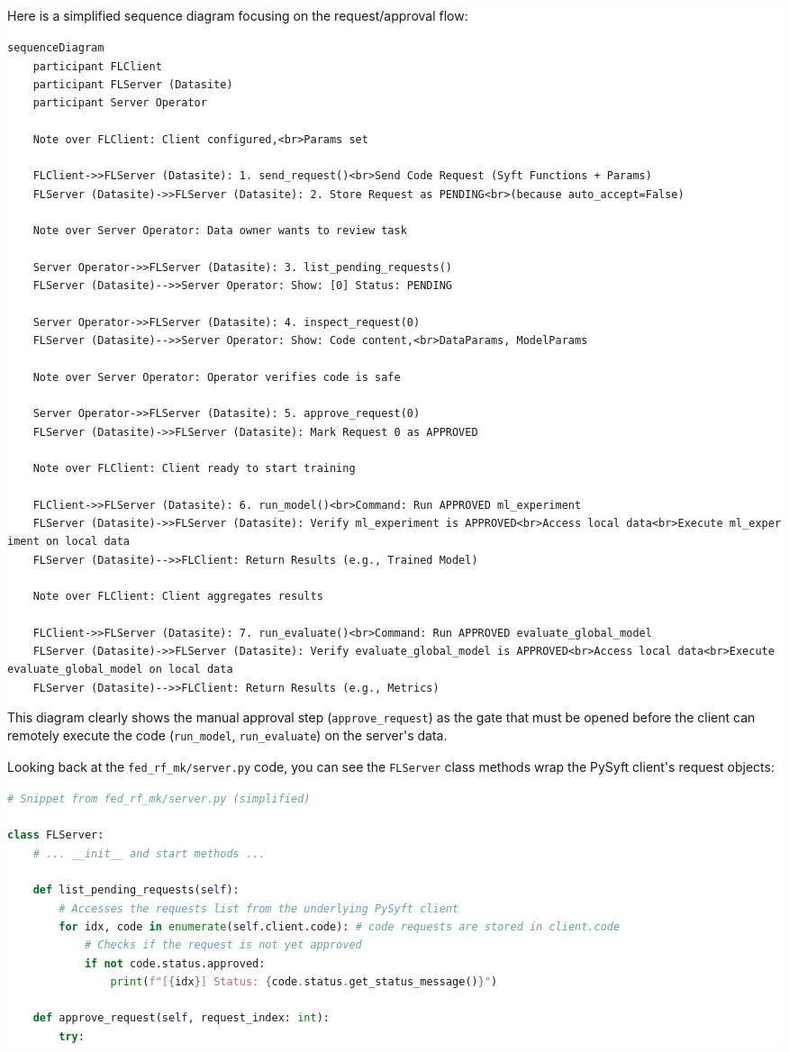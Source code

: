 Here is a simplified sequence diagram focusing on the request/approval flow:

```mermaid
sequenceDiagram
    participant FLClient
    participant FLServer (Datasite)
    participant Server Operator

    Note over FLClient: Client configured,<br>Params set

    FLClient->>FLServer (Datasite): 1. send_request()<br>Send Code Request (Syft Functions + Params)
    FLServer (Datasite)->>FLServer (Datasite): 2. Store Request as PENDING<br>(because auto_accept=False)

    Note over Server Operator: Data owner wants to review task

    Server Operator->>FLServer (Datasite): 3. list_pending_requests()
    FLServer (Datasite)-->>Server Operator: Show: [0] Status: PENDING

    Server Operator->>FLServer (Datasite): 4. inspect_request(0)
    FLServer (Datasite)-->>Server Operator: Show: Code content,<br>DataParams, ModelParams

    Note over Server Operator: Operator verifies code is safe

    Server Operator->>FLServer (Datasite): 5. approve_request(0)
    FLServer (Datasite)->>FLServer (Datasite): Mark Request 0 as APPROVED

    Note over FLClient: Client ready to start training

    FLClient->>FLServer (Datasite): 6. run_model()<br>Command: Run APPROVED ml_experiment
    FLServer (Datasite)->>FLServer (Datasite): Verify ml_experiment is APPROVED<br>Access local data<br>Execute ml_experiment on local data
    FLServer (Datasite)-->>FLClient: Return Results (e.g., Trained Model)

    Note over FLClient: Client aggregates results

    FLClient->>FLServer (Datasite): 7. run_evaluate()<br>Command: Run APPROVED evaluate_global_model
    FLServer (Datasite)->>FLServer (Datasite): Verify evaluate_global_model is APPROVED<br>Access local data<br>Execute evaluate_global_model on local data
    FLServer (Datasite)-->>FLClient: Return Results (e.g., Metrics)
```

This diagram clearly shows the manual approval step (`approve_request`) as the gate that must be opened before the client can remotely execute the code (`run_model`, `run_evaluate`) on the server's data.

Looking back at the `fed_rf_mk/server.py` code, you can see the `FLServer` class methods wrap the PySyft client's request objects:

```python
# Snippet from fed_rf_mk/server.py (simplified)

class FLServer:
    # ... __init__ and start methods ...

    def list_pending_requests(self):
        # Accesses the requests list from the underlying PySyft client
        for idx, code in enumerate(self.client.code): # code requests are stored in client.code
            # Checks if the request is not yet approved
            if not code.status.approved:
                print(f"[{idx}] Status: {code.status.get_status_message()}")

    def approve_request(self, request_index: int):
        try:
```